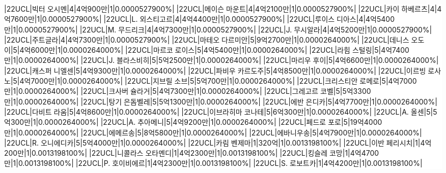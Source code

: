 |22UCL|빅터 오시멘|4|4억900만|1|0.0000527900%|
|22UCL|메이슨 마운트|4|4억2100만|1|0.0000527900%|
|22UCL|카이 하베르츠|4|4억7600만|1|0.0000527900%|
|22UCL|L. 외스티고르|4|4억4400만|1|0.0000527900%|
|22UCL|루이스 디아스|4|4억5400만|1|0.0000527900%|
|22UCL|M. 무드리크|4|4억7300만|1|0.0000527900%|
|22UCL|J. 무시알라|4|4억5200만|1|0.0000527900%|
|22UCL|주트글라|4|4억7300만|1|0.0000527900%|
|22UCL|마테오 다르미안|5|9억2700만|1|0.0000264000%|
|22UCL|데니스 오도이|5|4억6000만|1|0.0000264000%|
|22UCL|마르코 로이스|5|4억5400만|1|0.0000264000%|
|22UCL|라힘 스털링|5|4억7400만|1|0.0000264000%|
|22UCL|J. 블라스비히|5|5억2500만|1|0.0000264000%|
|22UCL|마리우 후이|5|4억6600만|1|0.0000264000%|
|22UCL|캐스퍼 니엘센|5|4억9300만|1|0.0000264000%|
|22UCL|파비우 카르도주|5|4억8500만|1|0.0000264000%|
|22UCL|이르빙 로사노|5|4억7000만|1|0.0000264000%|
|22UCL|지브릴 소브|5|5억700만|1|0.0000264000%|
|22UCL|크리스티안 로메로|5|4억7000만|1|0.0000264000%|
|22UCL|크사버 슐라거|5|4억7300만|1|0.0000264000%|
|22UCL|그레고르 코벨|5|5억3300만|1|0.0000264000%|
|22UCL|탕기 은돔벨레|5|5억1300만|1|0.0000264000%|
|22UCL|에반 은디카|5|4억7700만|1|0.0000264000%|
|22UCL|다비트 라움|5|4억8600만|1|0.0000264000%|
|22UCL|이브라히마 코나테|5|6억300만|1|0.0000264000%|
|22UCL|A. 올센|5|5억300만|1|0.0000264000%|
|22UCL|A. 추아메니|5|4억9200만|1|0.0000264000%|
|22UCL|페드로 포로|5|19억4000만|1|0.0000264000%|
|22UCL|에메르송|5|8억5800만|1|0.0000264000%|
|22UCL|에바니우송|5|4억7900만|1|0.0000264000%|
|22UCL|R. 오니에디카|5|5억4000만|1|0.0000264000%|
|22UCL|카림 벤제마|1|320억|1|0.0013198100%|
|22UCL|이반 페리시치|1|4억200만|1|0.0013198100%|
|22UCL|니콜라스 오타멘디|1|4억2300만|1|0.0013198100%|
|22UCL|킹슬레 코망|1|4억4700만|1|0.0013198100%|
|22UCL|P. 호이비에르|1|4억2300만|1|0.0013198100%|
|22UCL|S. 로보트카|1|4억4200만|1|0.0013198100%|